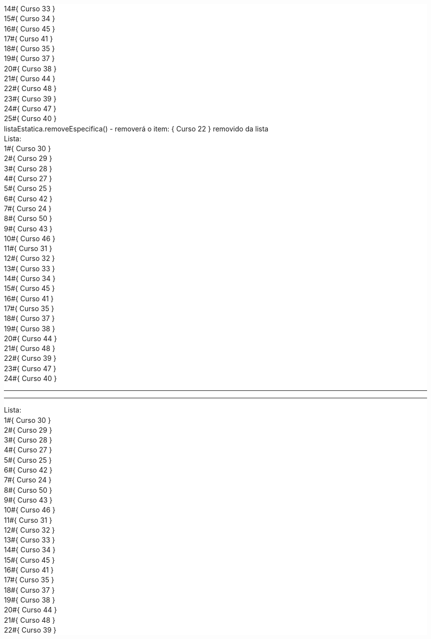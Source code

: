 14#{ Curso 33 }  
15#{ Curso 34 }  
16#{ Curso 45 }  
17#{ Curso 41 }  
18#{ Curso 35 }  
19#{ Curso 37 }  
20#{ Curso 38 }  
21#{ Curso 44 }  
22#{ Curso 48 }  
23#{ Curso 39 }  
24#{ Curso 47 }  
25#{ Curso 40 }  
listaEstatica.removeEspecifica() - removerá o item: { Curso 22 } removido da lista  
Lista:  
1#{ Curso 30 }  
2#{ Curso 29 }  
3#{ Curso 28 }  
4#{ Curso 27 }  
5#{ Curso 25 }  
6#{ Curso 42 }  
7#{ Curso 24 }  
8#{ Curso 50 }  
9#{ Curso 43 }  
10#{ Curso 46 }  
11#{ Curso 31 }  
12#{ Curso 32 }  
13#{ Curso 33 }  
14#{ Curso 34 }  
15#{ Curso 45 }  
16#{ Curso 41 }  
17#{ Curso 35 }  
18#{ Curso 37 }  
19#{ Curso 38 }  
20#{ Curso 44 }  
21#{ Curso 48 }  
22#{ Curso 39 }  
23#{ Curso 47 }  
24#{ Curso 40 }  
__________________  
__________________  
Lista:  
1#{ Curso 30 }  
2#{ Curso 29 }  
3#{ Curso 28 }  
4#{ Curso 27 }  
5#{ Curso 25 }  
6#{ Curso 42 }  
7#{ Curso 24 }  
8#{ Curso 50 }  
9#{ Curso 43 }  
10#{ Curso 46 }  
11#{ Curso 31 }  
12#{ Curso 32 }  
13#{ Curso 33 }  
14#{ Curso 34 }  
15#{ Curso 45 }  
16#{ Curso 41 }  
17#{ Curso 35 }  
18#{ Curso 37 }  
19#{ Curso 38 }  
20#{ Curso 44 }  
21#{ Curso 48 }  
22#{ Curso 39 }  